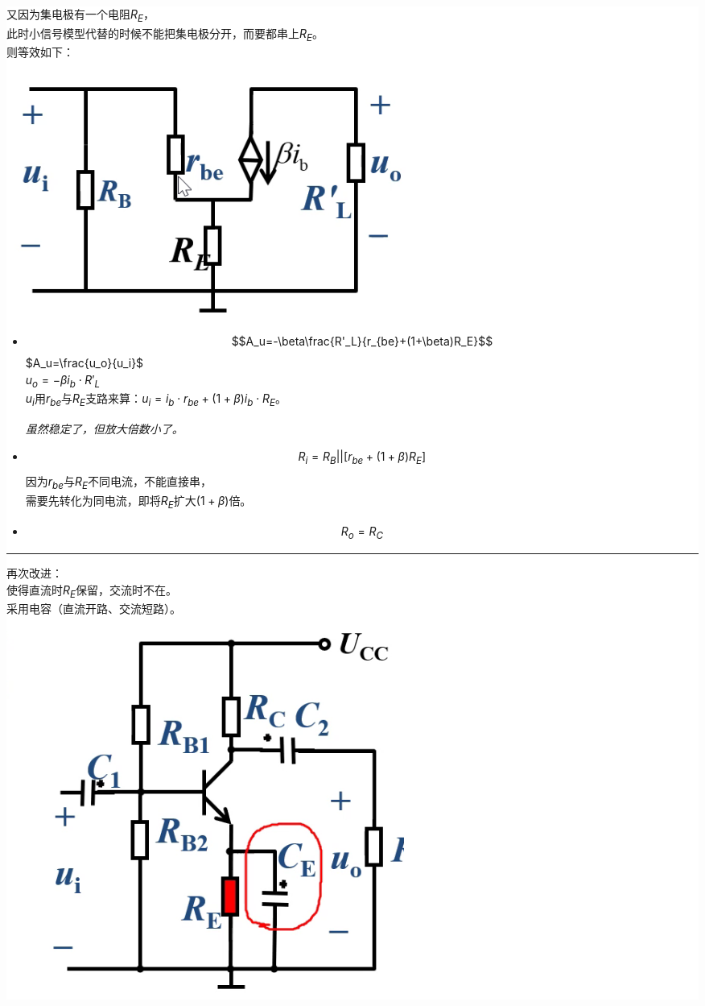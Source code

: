 又因为集电极有一个电阻$R_E$，  
此时小信号模型代替的时候不能把集电极分开，而要都串上$R_E$。  
则等效如下：

![动态分析等效电路](images/Transistor-Amplifier-Circuit_3--11-12_11-58-18.png)

* $$A_u=-\beta\frac{R'_L}{r_{be}+(1+\beta)R_E}$$
  $A_u=\frac{u_o}{u_i}$  
  $u_o=-\beta i_b\cdot R'_L$  
  $u_i$用$r_{be}$与$R_E$支路来算：$u_i=i_b\cdot r_{be}+(1+\beta)i_b\cdot R_E$。

  *虽然稳定了，但放大倍数小了。*
* $$R_i=R_B||[r_{be}+(1+\beta)R_E]$$
  因为$r_{be}$与$R_E$不同电流，不能直接串，  
  需要先转化为同电流，即将$R_E$扩大$(1+\beta)$倍。
* $$R_o=R_C$$

---

再次改进：  
使得直流时$R_E$保留，交流时不在。  
采用电容（直流开路、交流短路）。

![图 13](images/Transistor-Amplifier-Circuit_3--11-12_12-02-11.png)
